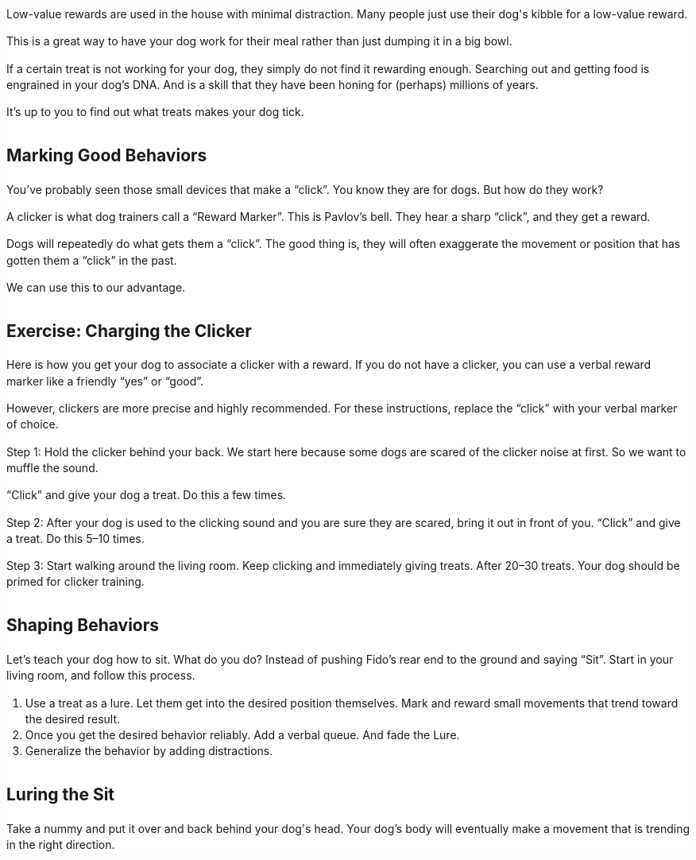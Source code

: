 Low-value rewards are used in the house with minimal distraction. Many people just use their dog's kibble for a low-value reward.

This is a great way to have your dog work for their meal rather than just dumping it in a big bowl.

If a certain treat is not working for your dog, they simply do not find it rewarding enough. Searching out and getting food is engrained in your dog’s DNA. And is a skill that they have been honing for (perhaps) millions of years.

It’s up to you to find out what treats makes your dog tick.

## Marking Good Behaviors
You’ve probably seen those small devices that make a “click”. You know they are for dogs. But how do they work?

A clicker is what dog trainers call a “Reward Marker”. This is Pavlov’s bell. They hear a sharp “click”, and they get a reward.

Dogs will repeatedly do what gets them a “click”. The good thing is, they will often exaggerate the movement or position that has gotten them a “click” in the past.

We can use this to our advantage.

## Exercise: Charging the Clicker
Here is how you get your dog to associate a clicker with a reward. If you do not have a clicker, you can use a verbal reward marker like a friendly “yes” or “good”.

However, clickers are more precise and highly recommended. For these instructions, replace the “click” with your verbal marker of choice.

Step 1: Hold the clicker behind your back. We start here because some dogs are scared of the clicker noise at first. So we want to muffle the sound.

“Click” and give your dog a treat. Do this a few times.

Step 2: After your dog is used to the clicking sound and you are sure they are scared, bring it out in front of you. “Click” and give a treat. Do this 5–10 times.

Step 3: Start walking around the living room. Keep clicking and immediately giving treats. After 20–30 treats. Your dog should be primed for clicker training.

## Shaping Behaviors
Let’s teach your dog how to sit. What do you do? Instead of pushing Fido’s rear end to the ground and saying “Sit”. Start in your living room, and follow this process.

1. Use a treat as a lure. Let them get into the desired position themselves. Mark and reward small movements that trend toward the desired result.
2. Once you get the desired behavior reliably. Add a verbal queue. And fade the Lure.
3. Generalize the behavior by adding distractions.

## Luring the Sit
Take a nummy and put it over and back behind your dog's head. Your dog’s body will eventually make a movement that is trending in the right direction.

